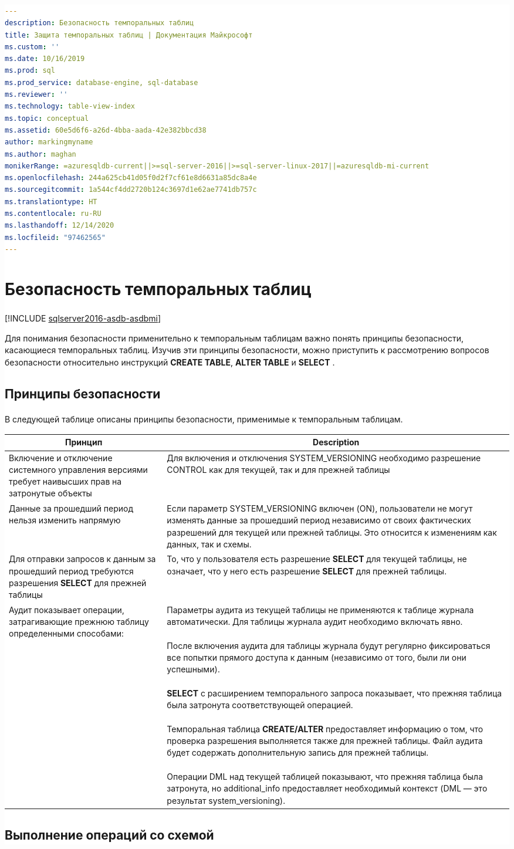 ```yaml
---
description: Безопасность темпоральных таблиц
title: Защита темпоральных таблиц | Документация Майкрософт
ms.custom: ''
ms.date: 10/16/2019
ms.prod: sql
ms.prod_service: database-engine, sql-database
ms.reviewer: ''
ms.technology: table-view-index
ms.topic: conceptual
ms.assetid: 60e5d6f6-a26d-4bba-aada-42e382bbcd38
author: markingmyname
ms.author: maghan
monikerRange: =azuresqldb-current||>=sql-server-2016||>=sql-server-linux-2017||=azuresqldb-mi-current
ms.openlocfilehash: 244a625cb41d05f0d2f7cf61e8d6631a85dc8a4e
ms.sourcegitcommit: 1a544cf4dd2720b124c3697d1e62ae7741db757c
ms.translationtype: HT
ms.contentlocale: ru-RU
ms.lasthandoff: 12/14/2020
ms.locfileid: "97462565"
---
```

# <a name="temporal-table-security"></a>Безопасность темпоральных таблиц


[!INCLUDE [sqlserver2016-asdb-asdbmi](../../includes/applies-to-version/sqlserver2016-asdb-asdbmi.md)]


Для понимания безопасности применительно к темпоральным таблицам важно понять принципы безопасности, касающиеся темпоральных таблиц. Изучив эти принципы безопасности, можно приступить к рассмотрению вопросов безопасности относительно инструкций **CREATE TABLE**, **ALTER TABLE** и **SELECT** .

## <a name="security-principles"></a>Принципы безопасности

 В следующей таблице описаны принципы безопасности, применимые к темпоральным таблицам.

|Принцип|Description|
|---------------|-----------------|
|Включение и отключение системного управления версиями требует наивысших прав на затронутые объекты|Для включения и отключения SYSTEM_VERSIONING необходимо разрешение CONTROL как для текущей, так и для прежней таблицы|
|Данные за прошедший период нельзя изменить напрямую|Если параметр SYSTEM_VERSIONING включен (ON), пользователи не могут изменять данные за прошедший период независимо от своих фактических разрешений для текущей или прежней таблицы. Это относится к изменениям как данных, так и схемы.|
|Для отправки запросов к данным за прошедший период требуются разрешения **SELECT** для прежней таблицы|То, что у пользователя есть разрешение **SELECT** для текущей таблицы, не означает, что у него есть разрешение **SELECT** для прежней таблицы.|
|Аудит показывает операции, затрагивающие прежнюю таблицу определенными способами:|Параметры аудита из текущей таблицы не применяются к таблице журнала автоматически. Для таблицы журнала аудит необходимо включать явно.<br /><br /> После включения аудита для таблицы журнала будут регулярно фиксироваться все попытки прямого доступа к данным (независимо от того, были ли они успешными).<br /><br /> **SELECT** с расширением темпорального запроса показывает, что прежняя таблица была затронута соответствующей операцией.<br /><br /> Темпоральная таблица **CREATE/ALTER** предоставляет информацию о том, что проверка разрешения выполняется также для прежней таблицы. Файл аудита будет содержать дополнительную запись для прежней таблицы.<br /><br /> Операции DML над текущей таблицей показывают, что прежняя таблица была затронута, но additional_info предоставляет необходимый контекст (DML — это результат system_versioning).|

## <a name="performing-schema-operations"></a>Выполнение операций со схемой
